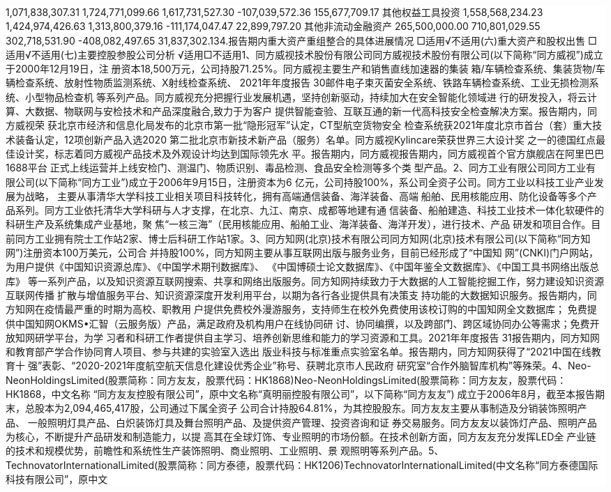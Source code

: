 1,071,838,307.31
1,724,771,099.66
1,617,731,527.30
-107,039,572.36
155,677,709.17
其他权益工具投资
1,558,568,234.23
1,424,974,426.63
1,313,800,379.16
-111,174,047.47
22,899,797.20
其他非流动金融资产
265,500,000.00
710,801,029.55
302,718,531.90
-408,082,497.65
31,837,302.134.报告期内重大资产重组整合的具体进展情况
□适用√不适用(六)重大资产和股权出售
□适用√不适用(七)主要控股参股公司分析
√适用□不适用1、同方威视技术股份有限公司同方威视技术股份有限公司(以下简称“同方威视”)成立于2000年12月19日，注
册资本18,500万元，公司持股71.25%。同方威视主要生产和销售直线加速器的集装
箱/车辆检查系统、集装货物/车辆检查系统、放射性物质监测系统、X射线检查系统、
2021年年度报告
30邮件电子束灭菌安全系统、铁路车辆检查系统、工业无损检测系统、小型物品检查机
等系列产品。同方威视充分把握行业发展机遇，坚持创新驱动，持续加大在安全智能化领域进
行的研发投入，将云计算、大数据、物联网与安检技术和产品深度融合,致力于为客户
提供智能查验、互联互通的新一代高科技安全检查解决方案。报告期内，同方威视荣
获北京市经济和信息化局发布的北京市第一批“隐形冠军”认定，CT型航空货物安全
检查系统获2021年度北京市首台（套）重大技术装备认定，12项创新产品入选2020
第二批北京市新技术新产品（服务）名单。同方威视Kylincare荣获世界三大设计奖
之一的德国红点最佳设计奖，标志着同方威视产品技术及外观设计均达到国际领先水
平。报告期内，同方威视报告期内，同方威视首个官方旗舰店在阿里巴巴1688平台
正式上线运营并上线安检门、测温门、物质识别、毒品检测、食品安全检测等多个类
型产品。2、同方工业有限公司同方工业有限公司(以下简称“同方工业”)成立于2006年9月15日，注册资本为6
亿元，公司持股100%，系公司全资子公司。同方工业以科技工业产业发展为战略，
主要从事清华大学科技工业相关项目科技转化，拥有高端通信装备、海洋装备、高端
船舶、民用核能应用、防化设备等多个产品系列。同方工业依托清华大学科研与人才支撑，在北京、九江、南京、成都等地建有通
信装备、船舶建造、科技工业技术一体化软硬件的科研生产及系统集成产业基地，聚
焦“一核三海”（民用核能应用、船舶工业、海洋装备、海洋开发），进行技术、产品
研发和项目合作。目前同方工业拥有院士工作站2家、博士后科研工作站1家。3、同方知网(北京)技术有限公司同方知网(北京)技术有限公司(以下简称“同方知网”)注册资本100万美元，公司合
并持股100%，同方知网主要从事互联网出版与服务业务，目前已经形成了“中国知
网”(CNKI)门户网站，为用户提供《中国知识资源总库》、《中国学术期刊数据库》、
《中国博硕士论文数据库》、《中国年鉴全文数据库》、《中国工具书网络出版总库》
等一系列产品，以及知识资源互联网搜索、共享和网络出版服务。同方知网持续致力于大数据的人工智能挖掘工作，努力建设知识资源互联网传播
扩散与增值服务平台、知识资源深度开发利用平台，以期为各行各业提供具有决策支
持功能的大数据知识服务。报告期内，同方知网在疫情最严重的时期为高校、职教用
户提供免费校外漫游服务，支持师生在校外免费使用该校订购的中国知网全文数据库；
免费提供中国知网OKMS•汇智（云服务版）产品，满足政府及机构用户在线协同研
讨、协同编撰，以及跨部门、跨区域协同办公等需求；免费开放知网研学平台，为学
习者和科研工作者提供自主学习、培养创新思维和能力的学习资源和工具。2021年年度报告
31报告期内，同方知网和教育部产学合作协同育人项目、参与共建的实验室入选出
版业科技与标准重点实验室名单。报告期内，同方知网获得了“2021中国在线教育十
强”表彰、“2020-2021年度航空航天信息化建设优秀企业”称号、获聘北京市人民政府
研究室“合作外脑智库机构”等殊荣。4、Neo-NeonHoldingsLimited(股票简称：同方友友，股票代码：HK1868)Neo-NeonHoldingsLimited(股票简称：同方友友，股票代码：HK1868，中文名称
“同方友友控股有限公司”，原中文名称“真明丽控股有限公司”，以下简称“同方友友”)
成立于2006年8月，截至本报告期末，总股本为2,094,465,417股，公司通过下属全资子
公司合计持股64.81%，为其控股股东。同方友友主要从事制造及分销装饰照明产品、
一般照明灯具产品、白炽装饰灯具及舞台照明产品、及提供资产管理、投资咨询和证
券交易服务。同方友友以装饰灯产品、照明产品为核心，不断提升产品研发和制造能力，以提
高其在全球灯饰、专业照明的市场份额。在技术创新方面，同方友友充分发挥LED全
产业链的技术和规模优势，前瞻性和系统性生产装饰照明、商业照明、工业照明、景
观照明等系列产品。5、TechnovatorInternationalLimited(股票简称：同方泰德，股票代码：HK1206)TechnovatorInternationalLimited(中文名称“同方泰德国际科技有限公司”，原中文